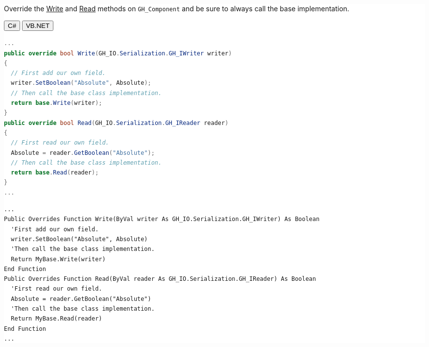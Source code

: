 Override the [Write](/api/grasshopper/html/M_Grasshopper_Kernel_GH_Component_Write.htm) and [Read](/api/grasshopper/html/M_Grasshopper_Kernel_GH_Component_Read.htm) methods on `GH_Component` and be sure to always call the base implementation.

<div class="codetab">
  <button class="tablinks3" onclick="openCodeTab(event, 'cs3')" id="defaultOpen3">C#</button>
  <button class="tablinks3" onclick="openCodeTab(event, 'vb3')">VB.NET</button>
</div>

<div class="tab-content">
<div class="codetab-content3" id="cs3">

```cs
...
public override bool Write(GH_IO.Serialization.GH_IWriter writer)
{
  // First add our own field.
  writer.SetBoolean("Absolute", Absolute);
  // Then call the base class implementation.
  return base.Write(writer);
}
public override bool Read(GH_IO.Serialization.GH_IReader reader)
{
  // First read our own field.
  Absolute = reader.GetBoolean("Absolute");
  // Then call the base class implementation.
  return base.Read(reader);
}
...

```

</div>

<div class="codetab-content3" id="vb3">

```vbnet
...
Public Overrides Function Write(ByVal writer As GH_IO.Serialization.GH_IWriter) As Boolean
  'First add our own field.
  writer.SetBoolean("Absolute", Absolute)
  'Then call the base class implementation.
  Return MyBase.Write(writer)
End Function
Public Overrides Function Read(ByVal reader As GH_IO.Serialization.GH_IReader) As Boolean
  'First read our own field.
  Absolute = reader.GetBoolean("Absolute")
  'Then call the base class implementation.
  Return MyBase.Read(reader)
End Function
...
```

</div>
</div>
